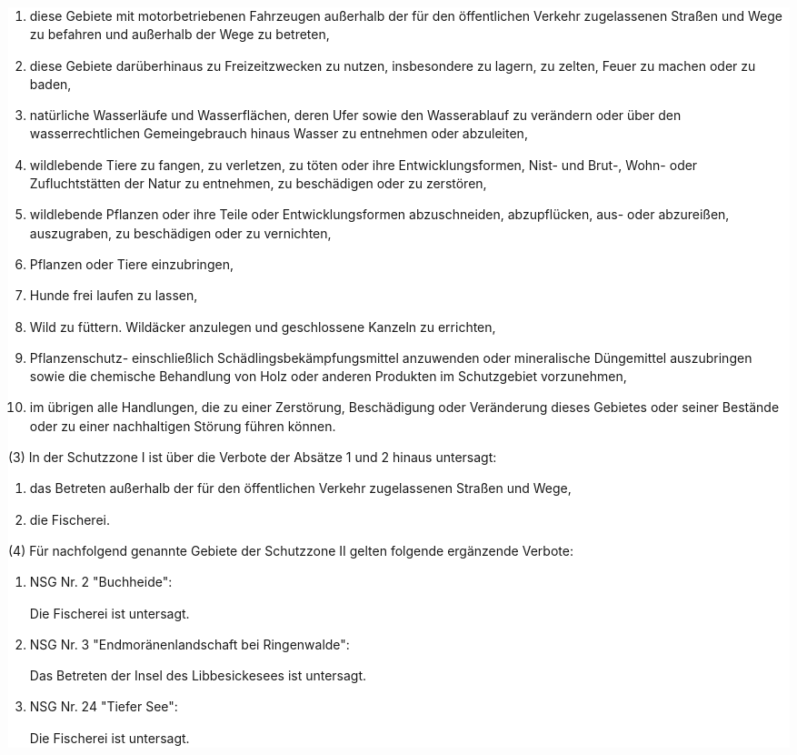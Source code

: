 1.  diese Gebiete mit motorbetriebenen Fahrzeugen außerhalb der für den öffentlichen Verkehr zugelassenen Straßen und Wege zu befahren und außerhalb der Wege zu betreten,


2.  diese Gebiete darüberhinaus zu Freizeitzwecken zu nutzen, insbesondere zu lagern, zu zelten, Feuer zu machen oder zu baden,


3.  natürliche Wasserläufe und Wasserflächen, deren Ufer sowie den Wasserablauf zu verändern oder über den wasserrechtlichen Gemeingebrauch hinaus Wasser zu entnehmen oder abzuleiten,


4.  wildlebende Tiere zu fangen, zu verletzen, zu töten oder ihre Entwicklungsformen, Nist- und Brut-, Wohn- oder Zufluchtstätten der Natur zu entnehmen, zu beschädigen oder zu zerstören,


5.  wildlebende Pflanzen oder ihre Teile oder Entwicklungsformen abzuschneiden, abzupflücken, aus- oder abzureißen, auszugraben, zu beschädigen oder zu vernichten,


6.  Pflanzen oder Tiere einzubringen,


7.  Hunde frei laufen zu lassen,


8.  Wild zu füttern. Wildäcker anzulegen und geschlossene Kanzeln zu errichten,


9.  Pflanzenschutz- einschließlich Schädlingsbekämpfungsmittel anzuwenden oder mineralische Düngemittel auszubringen sowie die chemische Behandlung von Holz oder anderen Produkten im Schutzgebiet vorzunehmen,


10. im übrigen alle Handlungen, die zu einer Zerstörung, Beschädigung oder Veränderung dieses Gebietes oder seiner Bestände oder zu einer nachhaltigen Störung führen können.




(3) In der Schutzzone I ist über die Verbote der Absätze 1 und 2 hinaus untersagt:

1.  das Betreten außerhalb der für den öffentlichen Verkehr zugelassenen Straßen und Wege,


2.  die Fischerei.




(4) Für nachfolgend genannte Gebiete der Schutzzone II gelten folgende ergänzende Verbote:

1.  NSG Nr. 2 "Buchheide":

    Die Fischerei ist untersagt.


2.  NSG Nr. 3 "Endmoränenlandschaft bei Ringenwalde":

    Das Betreten der Insel des Libbesickesees ist untersagt.


3.  NSG Nr. 24 "Tiefer See":

    Die Fischerei ist untersagt.




